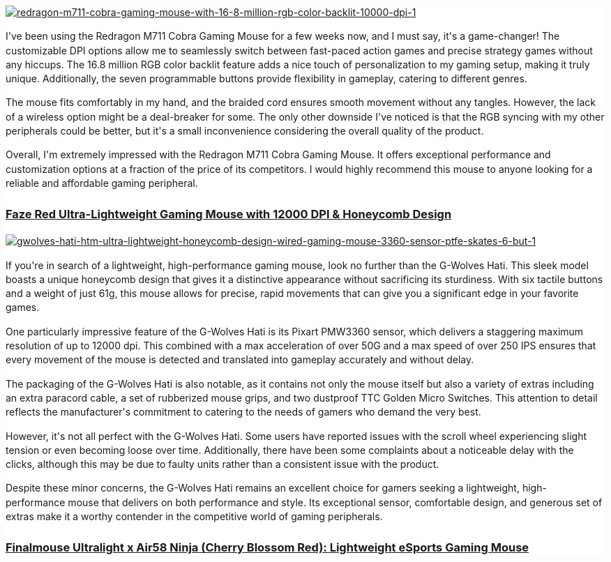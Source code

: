 <div class="image"><a href="https://serp.ly/@serpgames/amazon/red-gaming-mouse?utm_source=serpgames&utm_medium=organic&utm_campaign=website"><img alt="redragon-m711-cobra-gaming-mouse-with-16-8-million-rgb-color-backlit-10000-dpi-1" src="https://imagedelivery.net/vy2bglCGN6hEeWOnSe2c7A/redragon-m711-cobra-gaming-mouse-with-16-8-million-rgb-color-backlit-10000-dpi-1/w=720,h=540,fit=pad,background=black"/></a></div>

I've been using the Redragon M711 Cobra Gaming Mouse for a few weeks now, and I must say, it's a game-changer! The customizable DPI options allow me to seamlessly switch between fast-paced action games and precise strategy games without any hiccups. The 16.8 million RGB color backlit feature adds a nice touch of personalization to my gaming setup, making it truly unique. Additionally, the seven programmable buttons provide flexibility in gameplay, catering to different genres. 

The mouse fits comfortably in my hand, and the braided cord ensures smooth movement without any tangles. However, the lack of a wireless option might be a deal-breaker for some. The only other downside I've noticed is that the RGB syncing with my other peripherals could be better, but it's a small inconvenience considering the overall quality of the product. 

Overall, I'm extremely impressed with the Redragon M711 Cobra Gaming Mouse. It offers exceptional performance and customization options at a fraction of the price of its competitors. I would highly recommend this mouse to anyone looking for a reliable and affordable gaming peripheral. 


### [Faze Red Ultra-Lightweight Gaming Mouse with 12000 DPI & Honeycomb Design](https://serp.ly/@serpgames/amazon/red-gaming-mouse?utm\_source=serpgames&utm\_medium=organic&utm\_campaign=website)

<div class="image"><a href="https://serp.ly/@serpgames/amazon/red-gaming-mouse?utm_source=serpgames&utm_medium=organic&utm_campaign=website"><img alt="gwolves-hati-htm-ultra-lightweight-honeycomb-design-wired-gaming-mouse-3360-sensor-ptfe-skates-6-but-1" src="https://imagedelivery.net/vy2bglCGN6hEeWOnSe2c7A/gwolves-hati-htm-ultra-lightweight-honeycomb-design-wired-gaming-mouse-3360-sensor-ptfe-skates-6-but-1/w=720,h=540,fit=pad,background=black"/></a></div>

If you're in search of a lightweight, high-performance gaming mouse, look no further than the G-Wolves Hati. This sleek model boasts a unique honeycomb design that gives it a distinctive appearance without sacrificing its sturdiness. With six tactile buttons and a weight of just 61g, this mouse allows for precise, rapid movements that can give you a significant edge in your favorite games. 

One particularly impressive feature of the G-Wolves Hati is its Pixart PMW3360 sensor, which delivers a staggering maximum resolution of up to 12000 dpi. This combined with a max acceleration of over 50G and a max speed of over 250 IPS ensures that every movement of the mouse is detected and translated into gameplay accurately and without delay. 

The packaging of the G-Wolves Hati is also notable, as it contains not only the mouse itself but also a variety of extras including an extra paracord cable, a set of rubberized mouse grips, and two dustproof TTC Golden Micro Switches. This attention to detail reflects the manufacturer's commitment to catering to the needs of gamers who demand the very best. 

However, it's not all perfect with the G-Wolves Hati. Some users have reported issues with the scroll wheel experiencing slight tension or even becoming loose over time. Additionally, there have been some complaints about a noticeable delay with the clicks, although this may be due to faulty units rather than a consistent issue with the product. 

Despite these minor concerns, the G-Wolves Hati remains an excellent choice for gamers seeking a lightweight, high-performance mouse that delivers on both performance and style. Its exceptional sensor, comfortable design, and generous set of extras make it a worthy contender in the competitive world of gaming peripherals. 


### [Finalmouse Ultralight x Air58 Ninja (Cherry Blossom Red): Lightweight eSports Gaming Mouse](https://serp.ly/@serpgames/amazon/red-gaming-mouse?utm\_source=serpgames&utm\_medium=organic&utm\_campaign=website)
